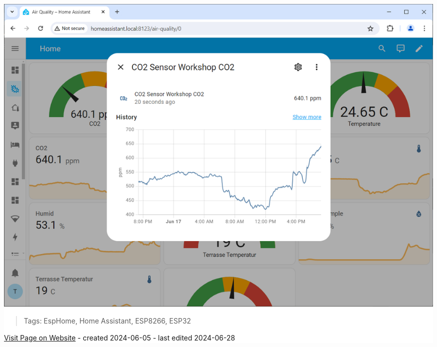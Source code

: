 <img src="images/sensordetail.png" width="100%" height="100%" />

> Tags: EspHome, Home Assistant, ESP8266, ESP32

[Visit Page on Website](https://done.land/tools/software/esphome/co2?036545061229240725) - created 2024-06-05 - last edited 2024-06-28

